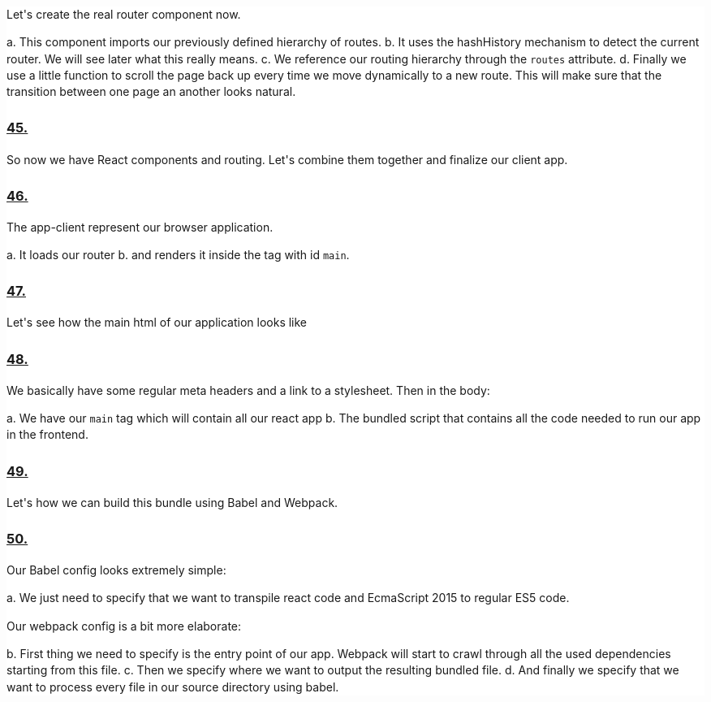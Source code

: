 Let's create the real router component now.

  a. This component imports our previously defined hierarchy of routes.
  b. It uses the hashHistory mechanism to detect the current router. We will see later what this really means.
  c. We reference our routing hierarchy through the `routes` attribute.
  d. Finally we use a little function to scroll the page back up every time we move dynamically to a new route. This will make sure that the transition between one page an another looks natural.

### [45.](http://slides.com/lucianomammino/universal-js-web-applications-with-react-codemotion-milan-2016#/45)

So now we have React components and routing. Let's combine them together and finalize our client app.

### [46.](http://slides.com/lucianomammino/universal-js-web-applications-with-react-codemotion-milan-2016#/46)

The app-client represent our browser application.

  a. It loads our router
  b. and renders it inside the tag with id `main`.

### [47.](http://slides.com/lucianomammino/universal-js-web-applications-with-react-codemotion-milan-2016#/47)

Let's see how the main html of our application looks like

### [48.](http://slides.com/lucianomammino/universal-js-web-applications-with-react-codemotion-milan-2016#/48)

We basically have some regular meta headers and a link to a stylesheet. Then in the body:

  a. We have our `main` tag which will contain all our react app
  b. The bundled script that contains all the code needed to run our app in the frontend.

### [49.](http://slides.com/lucianomammino/universal-js-web-applications-with-react-codemotion-milan-2016#/49)

Let's how we can build this bundle using Babel and Webpack.

### [50.](http://slides.com/lucianomammino/universal-js-web-applications-with-react-codemotion-milan-2016#/50)

Our Babel config looks extremely simple:

  a. We just need to specify that we want to transpile react code and EcmaScript 2015 to regular ES5 code.

Our webpack config is a bit more elaborate:

  b. First thing we need to specify is the entry point of our app. Webpack will start to crawl through all the used dependencies starting from this file.
  c. Then we specify where we want to output the resulting bundled file.
  d. And finally we specify that we want to process every file in our source directory using babel.
